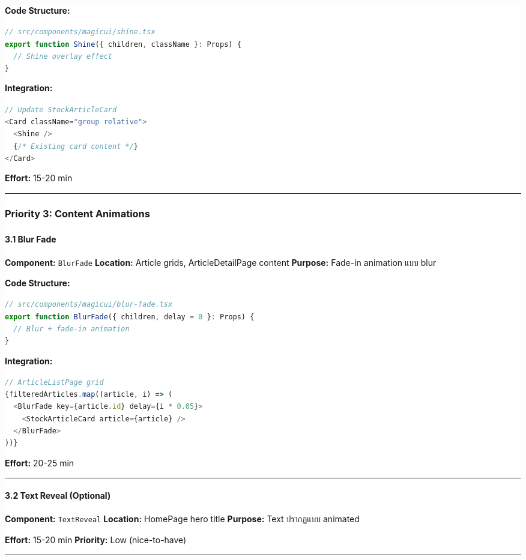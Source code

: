 **Code Structure:**
```typescript
// src/components/magicui/shine.tsx
export function Shine({ children, className }: Props) {
  // Shine overlay effect
}
```

**Integration:**
```typescript
// Update StockArticleCard
<Card className="group relative">
  <Shine />
  {/* Existing card content */}
</Card>
```

**Effort:** 15-20 min

---

### Priority 3: Content Animations

#### 3.1 Blur Fade
**Component:** `BlurFade`
**Location:** Article grids, ArticleDetailPage content
**Purpose:** Fade-in animation แบบ blur

**Code Structure:**
```typescript
// src/components/magicui/blur-fade.tsx
export function BlurFade({ children, delay = 0 }: Props) {
  // Blur + fade-in animation
}
```

**Integration:**
```typescript
// ArticleListPage grid
{filteredArticles.map((article, i) => (
  <BlurFade key={article.id} delay={i * 0.05}>
    <StockArticleCard article={article} />
  </BlurFade>
))}
```

**Effort:** 20-25 min

---

#### 3.2 Text Reveal (Optional)
**Component:** `TextReveal`
**Location:** HomePage hero title
**Purpose:** Text ปรากฏแบบ animated

**Effort:** 15-20 min
**Priority:** Low (nice-to-have)

---
